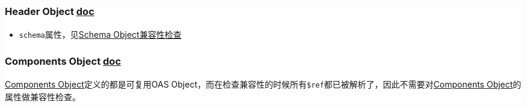 ### Header Object [doc][spec-header]

<a name="header-compatibility"></a>

- `schema`属性，见[Schema Object兼容性检查](#schema-compatibility)

### Components Object [doc][spec-components]

<a name="components-compatibility"></a>

[Components Object][spec-components]定义的都是可复用OAS Object，而在检查兼容性的时候所有`$ref`都已被解析了，因此不需要对[Components Object][spec-components]的属性做兼容性检查。


[spec-operation]: https://github.com/OAI/OpenAPI-Specification/blob/master/versions/3.0.2.md#operationObject
[openapi-3.0.2]: https://github.com/OAI/OpenAPI-Specification/blob/master/versions/3.0.2.md
[spec-openapi]: https://github.com/OAI/OpenAPI-Specification/blob/master/versions/3.0.2.md#openapi-object
[spec-server]: https://github.com/OAI/OpenAPI-Specification/blob/master/versions/3.0.2.md#serverObject
[spec-info]: https://github.com/OAI/OpenAPI-Specification/blob/master/versions/3.0.2.md#infoObject
[spec-paths]: https://github.com/OAI/OpenAPI-Specification/blob/master/versions/3.0.2.md#paths-object
[spec-path-item]: https://github.com/OAI/OpenAPI-Specification/blob/master/versions/3.0.2.md#pathItemObject
[spec-parameter]: https://github.com/OAI/OpenAPI-Specification/blob/master/versions/3.0.2.md#parameterObject
[spec-request-body]: https://github.com/OAI/OpenAPI-Specification/blob/master/versions/3.0.2.md#requestBodyObject
[spec-security-scheme]: https://github.com/OAI/OpenAPI-Specification/blob/master/versions/3.0.2.md#securitySchemeObject
[spec-components]: https://github.com/OAI/OpenAPI-Specification/blob/master/versions/3.0.2.md#components-object
[spec-tag]: https://github.com/OAI/OpenAPI-Specification/blob/master/versions/3.0.2.md#tagObject
[spec-schema]: https://github.com/OAI/OpenAPI-Specification/blob/master/versions/3.0.2.md#schemaObject

[spec-media-type]: https://github.com/OAI/OpenAPI-Specification/blob/master/versions/3.0.2.md#media-type-object
[spec-response]: https://github.com/OAI/OpenAPI-Specification/blob/master/versions/3.0.2.md#response-object
[spec-path-templating]: https://github.com/OAI/OpenAPI-Specification/blob/master/versions/3.0.2.md#path-templating
[spec-parameterIn]: https://github.com/OAI/OpenAPI-Specification/blob/master/versions/3.0.2.md#parameterIn
[spec-encoding]: https://github.com/OAI/OpenAPI-Specification/blob/master/versions/3.0.2.md#encodingObject
[spec-header]: https://github.com/OAI/OpenAPI-Specification/blob/master/versions/3.0.2.md#header-object
[spec-info]: https://github.com/OAI/OpenAPI-Specification/blob/master/versions/3.0.2.md#infoObject
[spec-reference]: https://github.com/OAI/OpenAPI-Specification/blob/master/versions/3.0.2.md#reference-object
[swagger-parser]: https://github.com/swagger-api/swagger-parser
[spec-path-item-parameters]: https://github.com/OAI/OpenAPI-Specification/blob/master/versions/3.0.2.md#user-content-pathitemparameters
[spec-responses]: https://github.com/OAI/OpenAPI-Specification/blob/master/versions/3.0.2.md#responsesObject